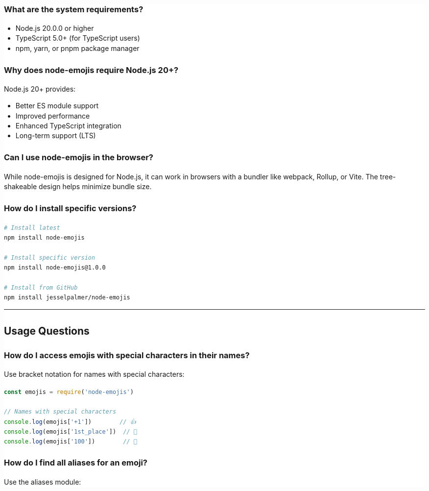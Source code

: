 ### What are the system requirements?

- Node.js 20.0.0 or higher
- TypeScript 5.0+ (for TypeScript users)
- npm, yarn, or pnpm package manager

### Why does node-emojis require Node.js 20+?

Node.js 20+ provides:
- Better ES module support
- Improved performance
- Enhanced TypeScript integration
- Long-term support (LTS)

### Can I use node-emojis in the browser?

While node-emojis is designed for Node.js, it can work in browsers with a bundler like webpack, Rollup, or Vite. The tree-shakeable design helps minimize bundle size.

### How do I install specific versions?

```bash
# Install latest
npm install node-emojis

# Install specific version
npm install node-emojis@1.0.0

# Install from GitHub
npm install jesselpalmer/node-emojis
```

---

## Usage Questions

### How do I access emojis with special characters in their names?

Use bracket notation for names with special characters:

```javascript
const emojis = require('node-emojis')

// Names with special characters
console.log(emojis['+1'])        // 👍
console.log(emojis['1st_place'])  // 🥇
console.log(emojis['100'])        // 💯
```

### How do I find all aliases for an emoji?

Use the aliases module:
